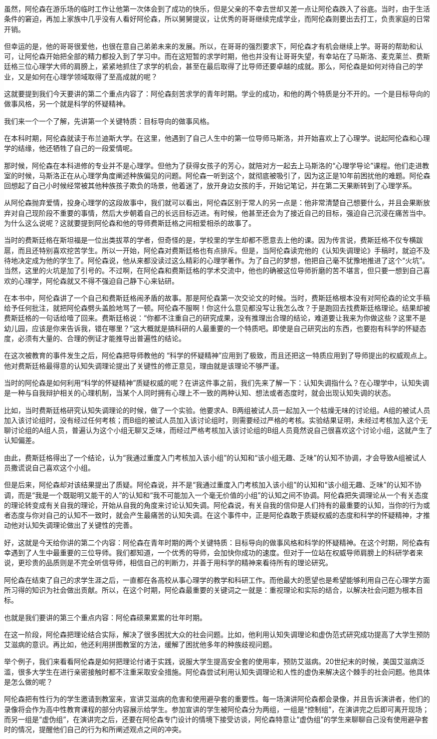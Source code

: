 虽然，阿伦森在游乐场的临时工作让他第一次体会到了成功的快乐，但是父亲的不幸去世却又差一点让阿伦森跌入了谷底。当时，由于生活条件的窘迫，再加上家族中几乎没有人看好阿伦森，所以舅舅提议，让优秀的哥哥继续完成学业，而阿伦森则要出去打工，负责家庭的日常开销。

但幸运的是，他的哥哥很爱他，也很在意自己弟弟未来的发展。所以，在哥哥的强烈要求下，阿伦森才有机会继续上学。哥哥的帮助和认可，让阿伦森开始把全部的精力都投入到了学习中。而在这短暂的求学时期，他也并没有让哥哥失望，有幸站在了马斯洛、麦克莱兰、费斯廷格三位心理学大师的肩膀上，紧紧地抓住了求学的机会，甚至在最后取得了比导师还要卓越的成就。那么，阿伦森是如何对待自己的学业，又是如何在心理学领域取得了至高成就的呢？

这就要提到我们今天要讲的第二个重点内容了：阿伦森刻苦求学的青年时期。学业的成功，和他的两个特质是分不开的。一个是目标导向的做事风格，另一个就是科学的怀疑精神。

我们来一个一个了解，先讲第一个关键特质：目标导向的做事风格。

在本科时期，阿伦森就读于布兰迪斯大学。在这里，他遇到了自己人生中的第一位导师马斯洛，并开始喜欢上了心理学。说起阿伦森和心理学的结缘，他还牺牲了自己的一段爱情呢。

那时候，阿伦森在本科进修的专业并不是心理学。但他为了获得女孩子的芳心，就陪对方一起去上马斯洛的“心理学导论”课程。他们走进教室的时候，马斯洛正在从心理学角度阐述种族偏见的问题。阿伦森一听到这个，就彻底被吸引了，因为这正是10年前困扰他的难题。阿伦森回想起了自己小时候经常被其他种族孩子欺负的场景，他着迷了，放开身边女孩的手，开始记笔记，并在第二天果断转到了心理学系。

从阿伦森抛弃爱情，投身心理学的这段故事中，我们就可以看出，阿伦森区别于常人的另一点是：他非常清楚自己想要什么，并且会果断放弃对自己现阶段不重要的事情，然后大步朝着自己的长远目标迈进。有时候，他甚至还会为了接近自己的目标，强迫自己沉浸在痛苦当中。为什么这么说呢？这就要提到阿伦森和他的导师费斯廷格之间相爱相杀的故事了。

当时的费斯廷格在斯坦福是一位出类拔萃的学者，但奇怪的是，学校里的学生却都不愿意去上他的课。因为传言说，费斯廷格不仅专横跋扈，而且还特别喜欢挖苦学生。所以一开始，阿伦森对费斯廷格也有点排斥。但是，当阿伦森读完他的《认知失调理论》手稿时，就迫不及待地决定成为他的学生了。阿伦森说，他从来都没读过这么精彩的心理学著作。为了自己的梦想，他把自己毫不犹豫地推进了这个“火坑”。当然，这里的火坑是加了引号的。不过啊，在阿伦森和费斯廷格的学术交流中，他也的确被这位导师折磨的苦不堪言，但只要一想到自己喜欢的心理学，阿伦森就又不得不强迫自己静下心来钻研。

在本书中，阿伦森讲了一个自己和费斯廷格闹矛盾的故事。那是阿伦森第一次交论文的时候。当时，费斯廷格根本没有对阿伦森的论文手稿给予任何批注，就把阿伦森劈头盖脸地骂了一顿。阿伦森不服啊！你这什么意见都没写让我怎么改？于是跑回去找费斯廷格理论。结果却被费斯廷格的一句话给噎了回来。费斯廷格说：“你都不注重自己的研究成果，没有推理出合理的结论，难道要让我来为你做这些？这里不是幼儿园，应该是你来告诉我，错在哪里？”这大概就是搞科研的人最重要的一个特质吧。即使是自己研究出的东西，也要抱有科学的怀疑态度，必须有大量的、合理的例证才能推导出普遍性的结论。

在这次被教育的事件发生之后，阿伦森把导师教他的 “科学的怀疑精神”应用到了极致，而且还把这一特质应用到了导师提出的权威观点上。他对费斯廷格最得意的认知失调理论提出了关键性的修正意见，理由就是该理论不够严谨。

当时的阿伦森是如何利用“科学的怀疑精神”质疑权威的呢？在讲这件事之前，我们先来了解一下：认知失调指什么？在心理学中，认知失调是一种与自我辩护相关的心理机制，当某个人同时拥有心理上不一致的两种认知、想法或者态度时，就会出现认知失调的状态。

比如，当时费斯廷格研究认知失调理论的时候，做了一个实验。他要求A、B两组被试人员一起加入一个枯燥无味的讨论组。A组的被试人员加入该讨论组时，没有经过任何考核；而B组的被试人员加入该讨论组时，则需要经过严格的考核。实验结果证明，未经过考核加入这个无聊讨论组的A组人员，普遍认为这个小组无聊又乏味，而经过严格考核加入该讨论组的B组人员竟然说自己很喜欢这个讨论小组，这就产生了认知偏差。

由此，费斯廷格得出了一个结论，认为“我通过重度入门考核加入该小组”的认知和“该小组无趣、乏味”的认知不协调，才会导致A组被试人员撒谎说自己喜欢这个小组。

但是后来，阿伦森却对该结果提出了质疑。阿伦森说，并不是“我通过重度入门考核加入该小组”的认知和“该小组无趣、乏味”的认知不协调，而是“我是一个既聪明又能干的人”的认知和“我不可能加入一个毫无价值的小组”的认知之间不协调。阿伦森把失调理论从一个有关态度的理论转变成有关自我的理论，开始从自我的角度来讨论认知失调。阿伦森说，有关自我的信仰是人们持有的最重要的认知，当你的行为或者态度与你对自己的认知不一致时，就会产生最痛苦的认知失调。在这个事件中，正是阿伦森敢于质疑权威的态度和科学的怀疑精神，才推动他对认知失调理论做出了关键性的完善。

好，这就是今天给你讲的第二个内容：阿伦森在青年时期的两个关键特质：目标导向的做事风格和科学的怀疑精神。在这个时期，阿伦森有幸遇到了人生中最重要的三位导师。我们都知道，一个优秀的导师，会加快你成功的速度。但对于一位站在权威导师肩膀上的科研学者来说，更珍贵的品质则是不完全听信导师，相信自己的判断力，并善于用科学的精神来看待所有的理论研究。

阿伦森在结束了自己的求学生涯之后，一直都在各高校从事心理学的教学和科研工作。而他最大的愿望也是希望能够利用自己在心理学方面所习得的知识为社会做出贡献。所以，在这个时期，阿伦森最重要的关键词之一就是：重视理论和实际的结合，以解决社会问题为根本目标。

也就是我们要讲的第三个重点内容：阿伦森硕果累累的壮年时期。

在这一阶段，阿伦森把理论结合实际，解决了很多困扰大众的社会问题。比如，他利用认知失调理论和虚伪范式研究成功提高了大学生预防艾滋病的意识。再比如，他还利用拼图教室的方法，缓解了困扰他多年的种族歧视问题。

举个例子，我们来看看阿伦森是如何把理论付诸于实践，说服大学生提高安全套的使用率，预防艾滋病。20世纪末的时候，美国艾滋病泛滥，很多大学生在进行亲密接触时都不注重采取安全措施。阿伦森尝试利用认知失调理论和人性的虚伪来解决这个棘手的社会问题。他具体是怎么做的呢？

阿伦森把有性行为的学生邀请到教室来，宣讲艾滋病的危害和使用避孕套的重要性。每一场演讲阿伦森都会录像，并且告诉演讲者，他们的录像将会作为高中性教育课程的部分内容展示给学生。参加宣讲的学生被阿伦森分为两组，一组是“控制组”，在演讲完之后即可离开现场；而另一组是“虚伪组”，在演讲完之后，还要在阿伦森专门设计的情境下接受访谈，阿伦森特意让“虚伪组”的学生来聊聊自己没有使用避孕套时的情况，提醒他们自己的行为和所阐述观点之间的冲突。
